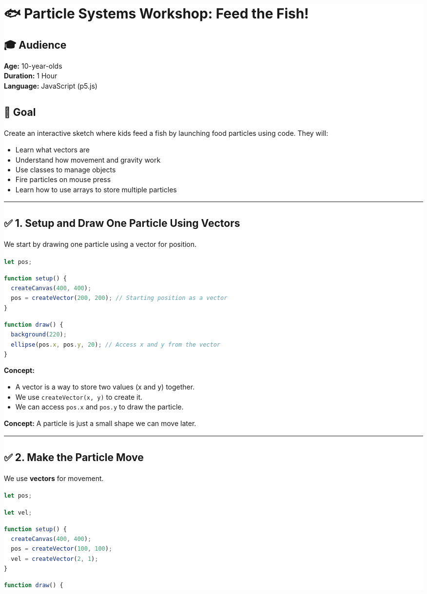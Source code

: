 # 🐟 Particle Systems Workshop: Feed the Fish!

## 🎓 Audience
**Age:** 10-year-olds  
**Duration:** 1 Hour  
**Language:** JavaScript (p5.js)

## 🎯 Goal
Create an interactive sketch where kids feed a fish by launching food particles using code. They will:
- Learn what vectors are
- Understand how movement and gravity work
- Use classes to manage objects
- Fire particles on mouse press
- Learn how to use arrays to store multiple particles

---

## ✅ 1. Setup and Draw One Particle Using Vectors
We start by drawing one particle using a vector for position.

```js
let pos;
```
```js
function setup() {
  createCanvas(400, 400);
  pos = createVector(200, 200); // Starting position as a vector
}
```
```js
function draw() {
  background(220);
  ellipse(pos.x, pos.y, 20); // Access x and y from the vector
}
```

**Concept:**
- A vector is a way to store two values (x and y) together.
- We use `createVector(x, y)` to create it.
- We can access `pos.x` and `pos.y` to draw the particle.

**Concept:** A particle is just a small shape we can move later.

---

## ✅ 2. Make the Particle Move
We use **vectors** for movement.

```js
let pos;
```
```js
let vel;
```
```js
function setup() {
  createCanvas(400, 400);
  pos = createVector(100, 100);
  vel = createVector(2, 1);
}
```
```js
function draw() {
```